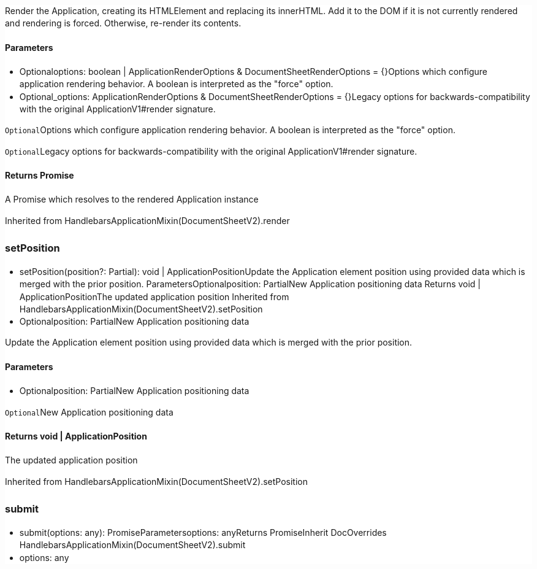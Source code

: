 Render the Application, creating its HTMLElement and replacing its innerHTML.
Add it to the DOM if it is not currently rendered and rendering is forced. Otherwise, re-render its contents.


#### Parameters

- Optionaloptions: boolean | ApplicationRenderOptions & DocumentSheetRenderOptions = {}Options which configure application rendering behavior.
A boolean is interpreted as the "force" option.
- Optional_options: ApplicationRenderOptions & DocumentSheetRenderOptions = {}Legacy options for backwards-compatibility with the original
ApplicationV1#render signature.

`Optional`Options which configure application rendering behavior.
A boolean is interpreted as the "force" option.

`Optional`Legacy options for backwards-compatibility with the original
ApplicationV1#render signature.


#### Returns Promise<RollTableSheet>

A Promise which resolves to the rendered Application instance

Inherited from HandlebarsApplicationMixin(DocumentSheetV2).render


### setPosition

- setPosition(position?: Partial<ApplicationPosition>): void | ApplicationPositionUpdate the Application element position using provided data which is merged with the prior position.
ParametersOptionalposition: Partial<ApplicationPosition>New Application positioning data
Returns void | ApplicationPositionThe updated application position
Inherited from HandlebarsApplicationMixin(DocumentSheetV2).setPosition
- Optionalposition: Partial<ApplicationPosition>New Application positioning data

Update the Application element position using provided data which is merged with the prior position.


#### Parameters

- Optionalposition: Partial<ApplicationPosition>New Application positioning data

`Optional`New Application positioning data


#### Returns void | ApplicationPosition

The updated application position

Inherited from HandlebarsApplicationMixin(DocumentSheetV2).setPosition


### submit

- submit(options: any): Promise<any>Parametersoptions: anyReturns Promise<any>Inherit DocOverrides HandlebarsApplicationMixin(DocumentSheetV2).submit
- options: any
